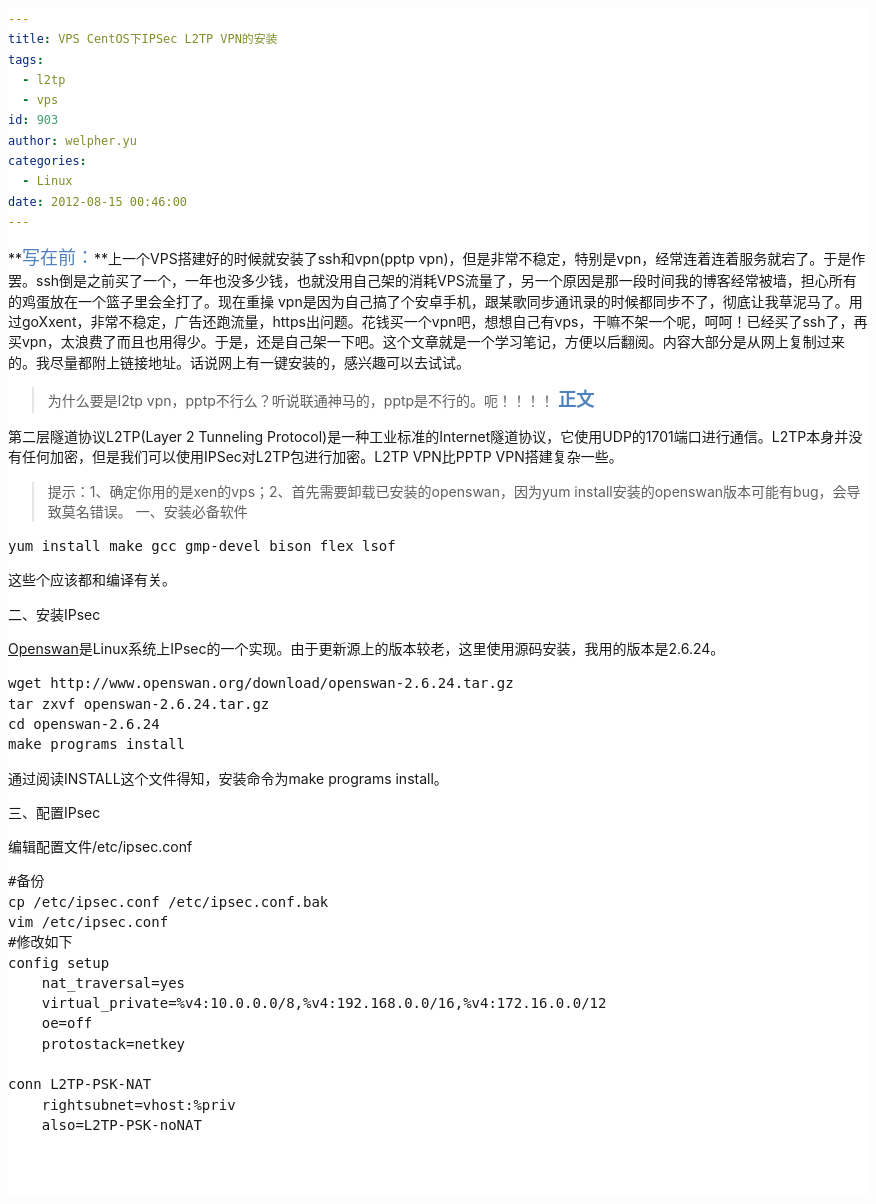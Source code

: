 ```yaml
---
title: VPS CentOS下IPSec L2TP VPN的安装
tags:
  - l2tp
  - vps
id: 903
author: welpher.yu
categories:
  - Linux
date: 2012-08-15 00:46:00
---
```


**<span style="color: #4f81bd; font-size: large;">写在前：</span>**上一个VPS搭建好的时候就安装了ssh和vpn(pptp vpn)，但是非常不稳定，特别是vpn，经常连着连着服务就宕了。于是作罢。ssh倒是之前买了一个，一年也没多少钱，也就没用自己架的消耗VPS流量了，另一个原因是那一段时间我的博客经常被墙，担心所有的鸡蛋放在一个篮子里会全打了。现在重操 vpn是因为自己搞了个安卓手机，跟某歌同步通讯录的时候都同步不了，彻底让我草泥马了。用过goXxent，非常不稳定，广告还跑流量，https出问题。花钱买一个vpn吧，想想自己有vps，干嘛不架一个呢，呵呵！已经买了ssh了，再买vpn，太浪费了而且也用得少。于是，还是自己架一下吧。这个文章就是一个学习笔记，方便以后翻阅。内容大部分是从网上复制过来的。我尽量都附上链接地址。话说网上有一键安装的，感兴趣可以去试试。
> 为什么要是l2tp vpn，pptp不行么？听说联通神马的，pptp是不行的。呃！！！！
<span style="color: #4f81bd; font-size: large;">**正文**</span>

第二层隧道协议L2TP(Layer 2 Tunneling Protocol)是一种工业标准的Internet隧道协议，它使用UDP的1701端口进行通信。L2TP本身并没有任何加密，但是我们可以使用IPSec对L2TP包进行加密。L2TP VPN比PPTP VPN搭建复杂一些。
> 提示：1、确定你用的是xen的vps；2、首先需要卸载已安装的openswan，因为yum install安装的openswan版本可能有bug，会导致莫名错误。
一、安装必备软件
<pre class="brush: bash;">yum install make gcc gmp-devel bison flex lsof</pre>
这些个应该都和编译有关。

二、安装IPsec

[Openswan](http://www.openswan.org/)是Linux系统上IPsec的一个实现。由于更新源上的版本较老，这里使用源码安装，我用的版本是2.6.24。
<pre class="brush: bash;">wget http://www.openswan.org/download/openswan-2.6.24.tar.gz
tar zxvf openswan-2.6.24.tar.gz
cd openswan-2.6.24
make programs install</pre>
通过阅读INSTALL这个文件得知，安装命令为make programs install。

三、配置IPsec



编辑配置文件/etc/ipsec.conf
<pre class="brush: bash;">#备份
cp /etc/ipsec.conf /etc/ipsec.conf.bak
vim /etc/ipsec.conf
#修改如下
config setup
    nat_traversal=yes
    virtual_private=%v4:10.0.0.0/8,%v4:192.168.0.0/16,%v4:172.16.0.0/12
    oe=off
    protostack=netkey

conn L2TP-PSK-NAT
    rightsubnet=vhost:%priv
    also=L2TP-PSK-noNAT
